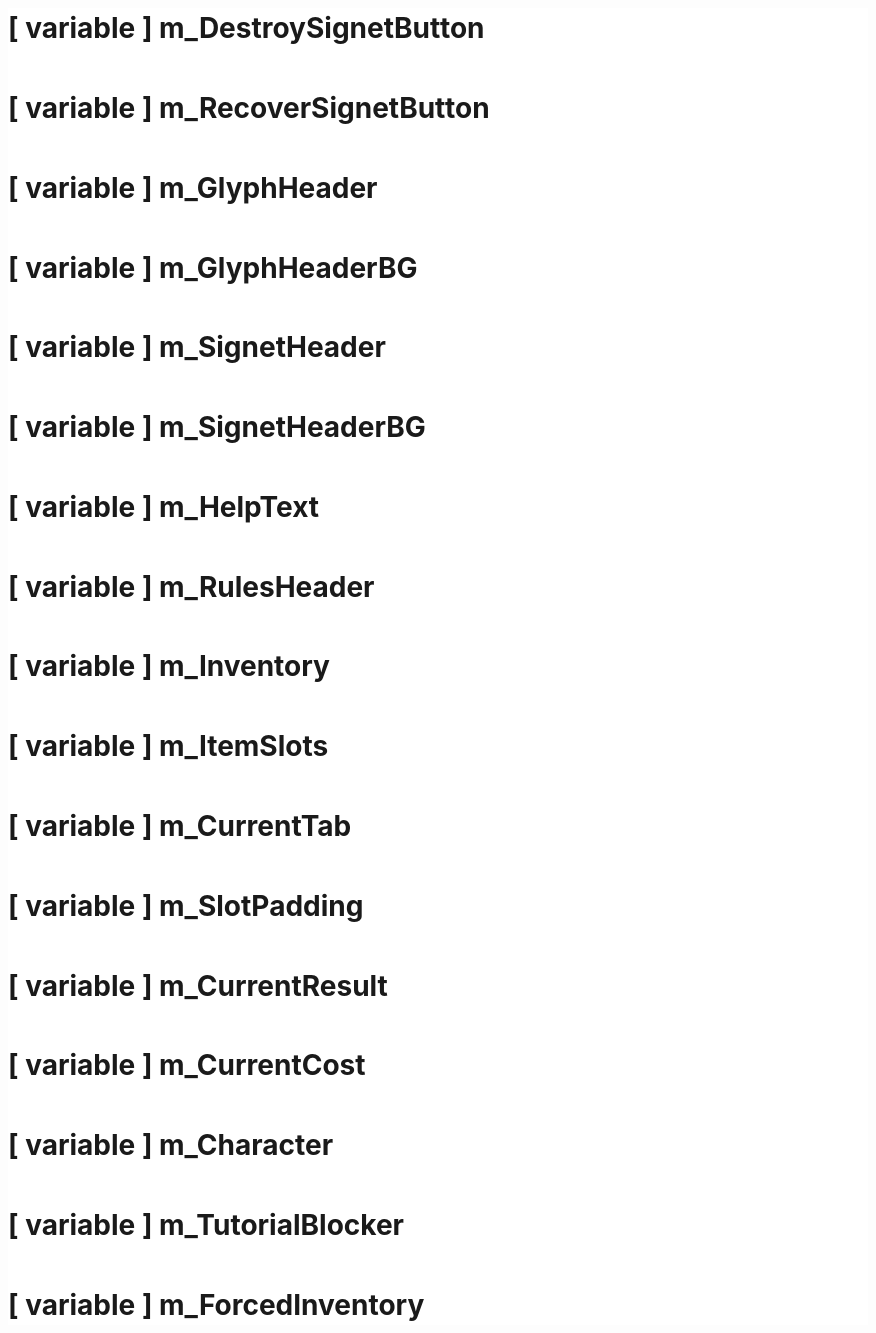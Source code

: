 # [ variable ] m_DestroySignetButton

# [ variable ] m_RecoverSignetButton

# [ variable ] m_GlyphHeader

# [ variable ] m_GlyphHeaderBG

# [ variable ] m_SignetHeader

# [ variable ] m_SignetHeaderBG

# [ variable ] m_HelpText

# [ variable ] m_RulesHeader

# [ variable ] m_Inventory

# [ variable ] m_ItemSlots

# [ variable ] m_CurrentTab

# [ variable ] m_SlotPadding

# [ variable ] m_CurrentResult

# [ variable ] m_CurrentCost

# [ variable ] m_Character

# [ variable ] m_TutorialBlocker

# [ variable ] m_ForcedInventory
